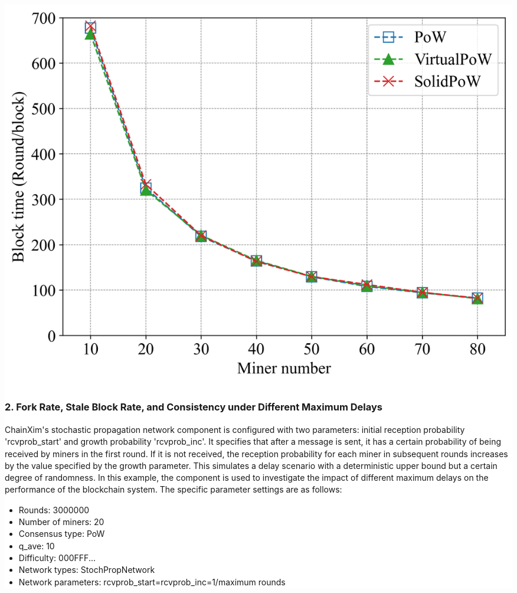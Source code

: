 ![block_time](doc/block_time.png)


### 2. Fork Rate, Stale Block Rate, and Consistency under Different Maximum Delays

ChainXim's stochastic propagation network component is configured with two parameters: initial reception probability 'rcvprob_start' and growth probability 'rcvprob_inc'. It specifies that after a message is sent, it has a certain probability of being received by miners in the first round. If it is not received, the reception probability for each miner in subsequent rounds increases by the value specified by the growth parameter. This simulates a delay scenario with a deterministic upper bound but a certain degree of randomness. In this example, the component is used to investigate the impact of different maximum delays on the performance of the blockchain system. The specific parameter settings are as follows:

- Rounds: 3000000
- Number of miners: 20
- Consensus type: PoW
- q_ave: 10
- Difficulty: 000FFF...
- Network types: StochPropNetwork
- Network parameters: rcvprob_start=rcvprob_inc=1/maximum rounds
